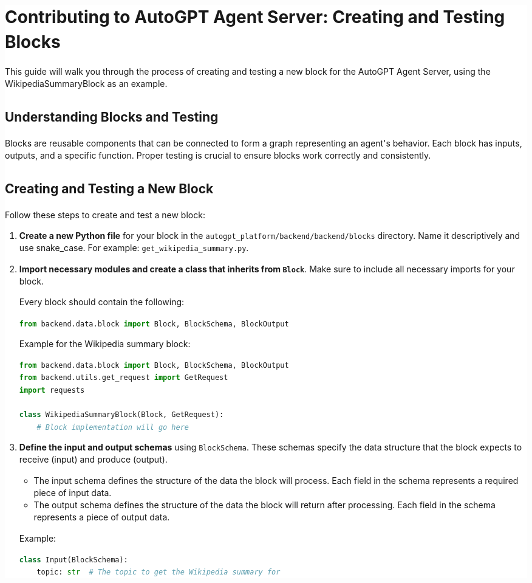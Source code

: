 # Contributing to AutoGPT Agent Server: Creating and Testing Blocks

This guide will walk you through the process of creating and testing a new block for the AutoGPT Agent Server, using the WikipediaSummaryBlock as an example.

## Understanding Blocks and Testing

Blocks are reusable components that can be connected to form a graph representing an agent's behavior. Each block has inputs, outputs, and a specific function. Proper testing is crucial to ensure blocks work correctly and consistently.

## Creating and Testing a New Block

Follow these steps to create and test a new block:

1. **Create a new Python file** for your block in the `autogpt_platform/backend/backend/blocks` directory. Name it descriptively and use snake_case. For example: `get_wikipedia_summary.py`.

2. **Import necessary modules and create a class that inherits from `Block`**. Make sure to include all necessary imports for your block.

    Every block should contain the following:

    ```python
    from backend.data.block import Block, BlockSchema, BlockOutput
    ```

    Example for the Wikipedia summary block:

    ```python
    from backend.data.block import Block, BlockSchema, BlockOutput
    from backend.utils.get_request import GetRequest
    import requests

    class WikipediaSummaryBlock(Block, GetRequest):
        # Block implementation will go here
    ```

3. **Define the input and output schemas** using `BlockSchema`. These schemas specify the data structure that the block expects to receive (input) and produce (output).

   - The input schema defines the structure of the data the block will process. Each field in the schema represents a required piece of input data.
   - The output schema defines the structure of the data the block will return after processing. Each field in the schema represents a piece of output data.

    Example:

    ```python
    class Input(BlockSchema):
        topic: str  # The topic to get the Wikipedia summary for
